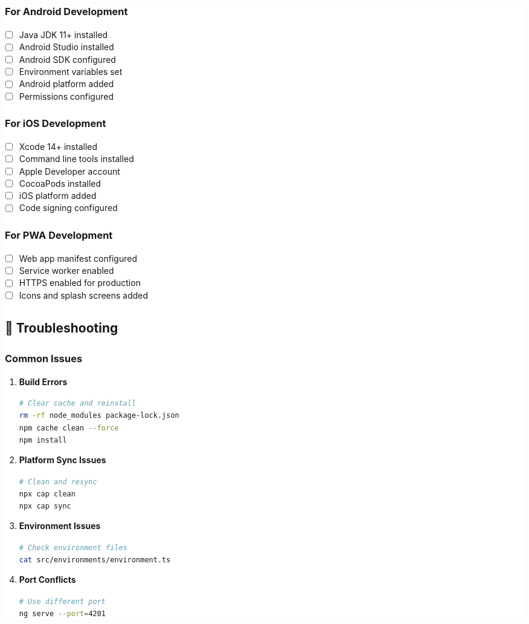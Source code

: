 ### For Android Development
- [ ] Java JDK 11+ installed
- [ ] Android Studio installed
- [ ] Android SDK configured
- [ ] Environment variables set
- [ ] Android platform added
- [ ] Permissions configured

### For iOS Development
- [ ] Xcode 14+ installed
- [ ] Command line tools installed
- [ ] Apple Developer account
- [ ] CocoaPods installed
- [ ] iOS platform added
- [ ] Code signing configured

### For PWA Development
- [ ] Web app manifest configured
- [ ] Service worker enabled
- [ ] HTTPS enabled for production
- [ ] Icons and splash screens added

## 🔧 Troubleshooting

### Common Issues

1. **Build Errors**
   ```bash
   # Clear cache and reinstall
   rm -rf node_modules package-lock.json
   npm cache clean --force
   npm install
   ```

2. **Platform Sync Issues**
   ```bash
   # Clean and resync
   npx cap clean
   npx cap sync
   ```

3. **Environment Issues**
   ```bash
   # Check environment files
   cat src/environments/environment.ts
   ```

4. **Port Conflicts**
   ```bash
   # Use different port
   ng serve --port=4201
   ```
